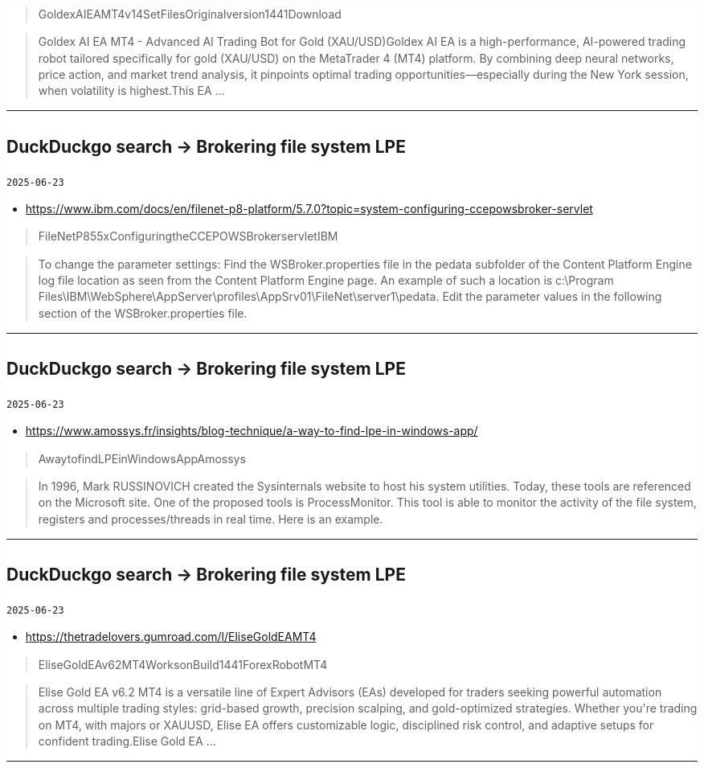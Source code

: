 <blockquote>
 GoldexAIEAMT4v14SetFilesOriginalversion1441Download
</blockquote>
<blockquote>
Goldex AI EA MT4 - Advanced AI Trading Bot for Gold (XAU/USD)Goldex AI EA is a high-performance, AI-powered trading robot tailored specifically for gold (XAU/USD) on the MetaTrader 4 (MT4) platform. By combining deep neural networks, price action, and market trend analysis, it pinpoints optimal trading opportunities—especially during the New York session, when volatility is highest.This EA ...
</blockquote>

---

## DuckDuckgo search -> Brokering file system LPE
`2025-06-23`

* https://www.ibm.com/docs/en/filenet-p8-platform/5.7.0?topic=system-configuring-ccepowsbroker-servlet

<blockquote>
 FileNetP855xConfiguringtheCCEPOWSBrokerservletIBM
</blockquote>
<blockquote>
To change the parameter settings: Find the WSBroker.properties file in the pedata subfolder of the Content Platform Engine log file location as seen from the Content Platform Engine page. An example of such a location is c:\Program Files\IBM\WebSphere\AppServer\profiles\AppSrv01\FileNet\server1\pedata. Edit the parameter values in the following section of the WSBroker.properties file.
</blockquote>

---

## DuckDuckgo search -> Brokering file system LPE
`2025-06-23`

* https://www.amossys.fr/insights/blog-technique/a-way-to-find-lpe-in-windows-app/

<blockquote>
 AwaytofindLPEinWindowsAppAmossys
</blockquote>
<blockquote>
In 1996, Mark RUSSINOVICH created the Sysinternals website to host his system utilities. Today, these tools are referenced on the Microsoft site. One of the proposed tools is ProcessMonitor. This tool is able to monitor the activity of the file system, registers and processes/threads in real time. Here is an example.
</blockquote>

---

## DuckDuckgo search -> Brokering file system LPE
`2025-06-23`

* https://thetradelovers.gumroad.com/l/EliseGoldEAMT4

<blockquote>
 EliseGoldEAv62MT4WorksonBuild1441ForexRobotMT4
</blockquote>
<blockquote>
Elise Gold EA v6.2 MT4 is a versatile line of Expert Advisors (EAs) developed for traders seeking powerful automation across multiple trading styles: grid-based growth, precision scalping, and gold-optimized strategies. Whether you're trading on MT4, with majors or XAUUSD, Elise EA offers customizable logic, disciplined risk control, and adaptive setups for confident trading.Elise Gold EA ...
</blockquote>

---